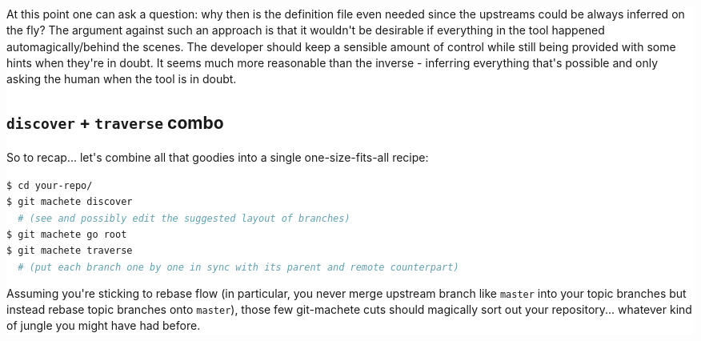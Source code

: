 At this point one can ask a question: why then is the definition file even needed since the upstreams could be always inferred on the fly?
The argument against such an approach is that it wouldn't be desirable if everything in the tool happened automagically/behind the scenes.
The developer should keep a sensible amount of control while still being provided with some hints when they're in doubt.
It seems much more reasonable than the inverse - inferring everything that's possible and only asking the human when the tool is in doubt.


## `discover` + `traverse` combo

So to recap... let's combine all that goodies into a single one-size-fits-all recipe:

```bash
$ cd your-repo/
$ git machete discover
  # (see and possibly edit the suggested layout of branches)
$ git machete go root
$ git machete traverse
  # (put each branch one by one in sync with its parent and remote counterpart)
```

Assuming you're sticking to rebase flow (in particular, you never merge upstream branch like `master` into your topic branches but instead rebase topic branches onto `master`),
those few git-machete cuts should magically sort out your repository... whatever kind of jungle you might have had before.


